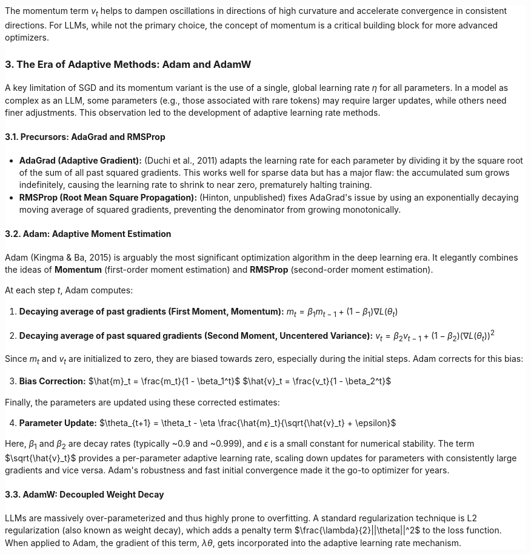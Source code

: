 The momentum term $v_t$ helps to dampen oscillations in directions of high curvature and accelerate convergence in consistent directions. For LLMs, while not the primary choice, the concept of momentum is a critical building block for more advanced optimizers.

### 3. The Era of Adaptive Methods: Adam and AdamW

A key limitation of SGD and its momentum variant is the use of a single, global learning rate $\eta$ for all parameters. In a model as complex as an LLM, some parameters (e.g., those associated with rare tokens) may require larger updates, while others need finer adjustments. This observation led to the development of adaptive learning rate methods.

#### 3.1. Precursors: AdaGrad and RMSProp

- **AdaGrad (Adaptive Gradient):** (Duchi et al., 2011) adapts the learning rate for each parameter by dividing it by the square root of the sum of all past squared gradients. This works well for sparse data but has a major flaw: the accumulated sum grows indefinitely, causing the learning rate to shrink to near zero, prematurely halting training.
- **RMSProp (Root Mean Square Propagation):** (Hinton, unpublished) fixes AdaGrad's issue by using an exponentially decaying moving average of squared gradients, preventing the denominator from growing monotonically.

#### 3.2. Adam: Adaptive Moment Estimation

Adam (Kingma & Ba, 2015) is arguably the most significant optimization algorithm in the deep learning era. It elegantly combines the ideas of **Momentum** (first-order moment estimation) and **RMSProp** (second-order moment estimation).

At each step $t$, Adam computes:

1.  **Decaying average of past gradients (First Moment, Momentum):**
    $m_t = \beta_1 m_{t-1} + (1 - \beta_1) \nabla L(\theta_t)$

2.  **Decaying average of past squared gradients (Second Moment, Uncentered Variance):**
    $v_t = \beta_2 v_{t-1} + (1 - \beta_2) (\nabla L(\theta_t))^2$

Since $m_t$ and $v_t$ are initialized to zero, they are biased towards zero, especially during the initial steps. Adam corrects for this bias:

3.  **Bias Correction:**
    $\hat{m}_t = \frac{m_t}{1 - \beta_1^t}$
    $\hat{v}_t = \frac{v_t}{1 - \beta_2^t}$

Finally, the parameters are updated using these corrected estimates:

4.  **Parameter Update:**
    $\theta_{t+1} = \theta_t - \eta \frac{\hat{m}_t}{\sqrt{\hat{v}_t} + \epsilon}$

Here, $\beta_1$ and $\beta_2$ are decay rates (typically ~0.9 and ~0.999), and $\epsilon$ is a small constant for numerical stability. The term $\sqrt{\hat{v}_t}$ provides a per-parameter adaptive learning rate, scaling down updates for parameters with consistently large gradients and vice versa. Adam's robustness and fast initial convergence made it the go-to optimizer for years.

#### 3.3. AdamW: Decoupled Weight Decay

LLMs are massively over-parameterized and thus highly prone to overfitting. A standard regularization technique is L2 regularization (also known as weight decay), which adds a penalty term $\frac{\lambda}{2}||\theta||^2$ to the loss function. When applied to Adam, the gradient of this term, $\lambda\theta$, gets incorporated into the adaptive learning rate mechanism.
